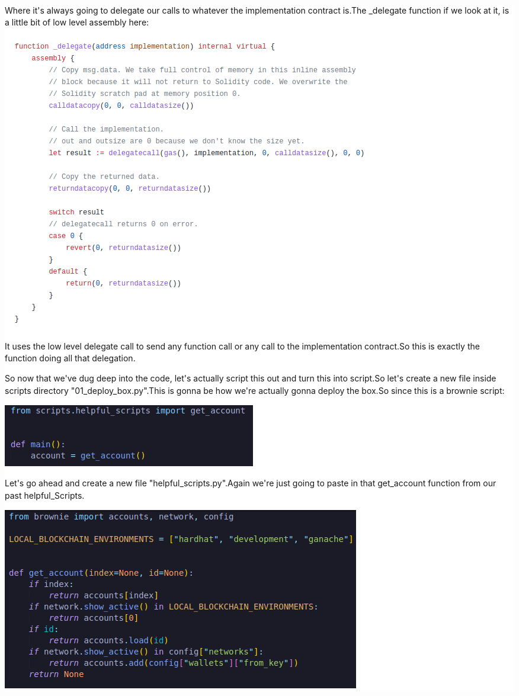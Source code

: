 Where it's always going to delegate our calls to whatever the implementation contract is.The _delegate function if we look at it, is a little bit of low level assembly here:

![_delegate](Images/m28.png)

It uses the low level delegate call to send any function call or any call to the implementation contract.So this is exactly the function doing all that delegation.

So now that we've dug deep into the code, let's actually script this out and turn this into script.So let's create a new file inside scripts directory "01_deploy_box.py".This is gonna be how we're actually gonna deploy the box.So since this is a brownie script:

![gettingAcc](Images/m29.png)

Let's go ahead and create a new file "helpful_scripts.py".Again we're just going to paste in that get_account function from our past helpful_Scripts.

![helpful_scripts](Images/m30.png)
